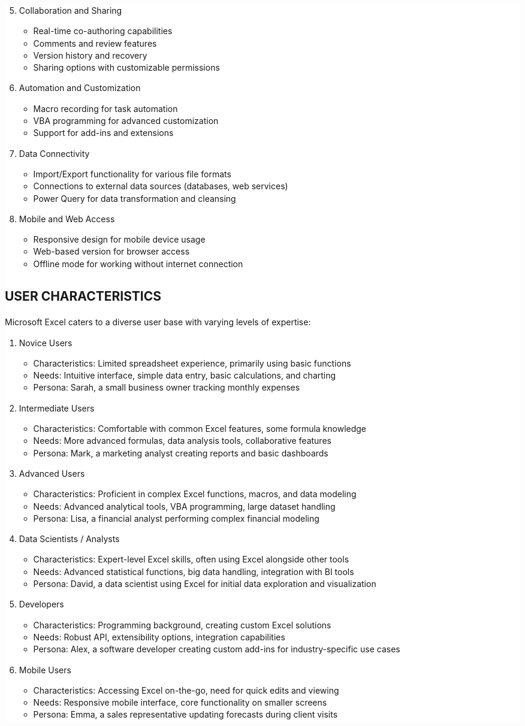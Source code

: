 5. Collaboration and Sharing
   - Real-time co-authoring capabilities
   - Comments and review features
   - Version history and recovery
   - Sharing options with customizable permissions

6. Automation and Customization
   - Macro recording for task automation
   - VBA programming for advanced customization
   - Support for add-ins and extensions

7. Data Connectivity
   - Import/Export functionality for various file formats
   - Connections to external data sources (databases, web services)
   - Power Query for data transformation and cleansing

8. Mobile and Web Access
   - Responsive design for mobile device usage
   - Web-based version for browser access
   - Offline mode for working without internet connection

## USER CHARACTERISTICS

Microsoft Excel caters to a diverse user base with varying levels of expertise:

1. Novice Users
   - Characteristics: Limited spreadsheet experience, primarily using basic functions
   - Needs: Intuitive interface, simple data entry, basic calculations, and charting
   - Persona: Sarah, a small business owner tracking monthly expenses

2. Intermediate Users
   - Characteristics: Comfortable with common Excel features, some formula knowledge
   - Needs: More advanced formulas, data analysis tools, collaborative features
   - Persona: Mark, a marketing analyst creating reports and basic dashboards

3. Advanced Users
   - Characteristics: Proficient in complex Excel functions, macros, and data modeling
   - Needs: Advanced analytical tools, VBA programming, large dataset handling
   - Persona: Lisa, a financial analyst performing complex financial modeling

4. Data Scientists / Analysts
   - Characteristics: Expert-level Excel skills, often using Excel alongside other tools
   - Needs: Advanced statistical functions, big data handling, integration with BI tools
   - Persona: David, a data scientist using Excel for initial data exploration and visualization

5. Developers
   - Characteristics: Programming background, creating custom Excel solutions
   - Needs: Robust API, extensibility options, integration capabilities
   - Persona: Alex, a software developer creating custom add-ins for industry-specific use cases

6. Mobile Users
   - Characteristics: Accessing Excel on-the-go, need for quick edits and viewing
   - Needs: Responsive mobile interface, core functionality on smaller screens
   - Persona: Emma, a sales representative updating forecasts during client visits

